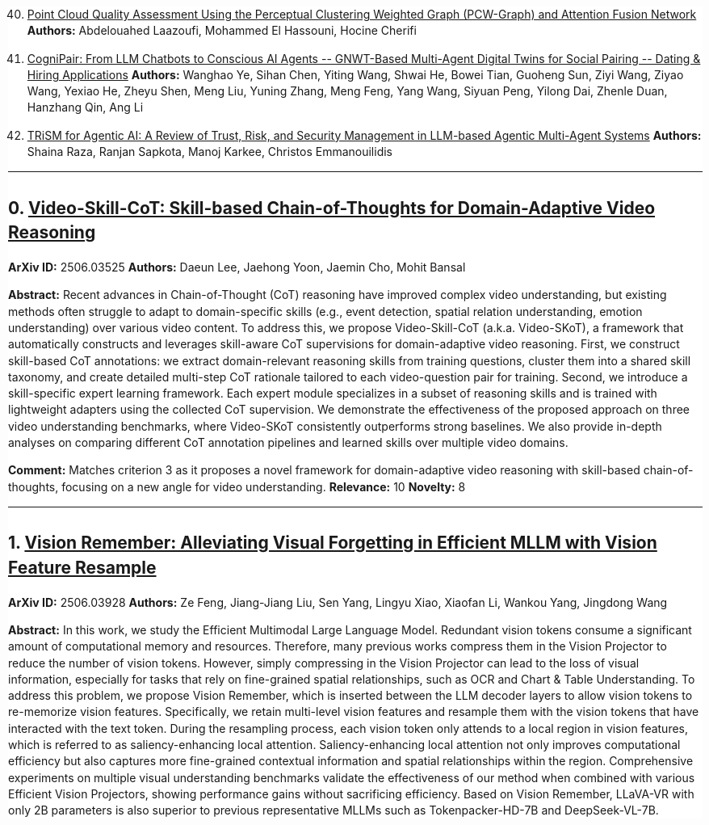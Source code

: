40. [Point Cloud Quality Assessment Using the Perceptual Clustering Weighted Graph (PCW-Graph) and Attention Fusion Network](#link40)
**Authors:** Abdelouahed Laazoufi, Mohammed El Hassouni, Hocine Cherifi

41. [CogniPair: From LLM Chatbots to Conscious AI Agents -- GNWT-Based Multi-Agent Digital Twins for Social Pairing -- Dating & Hiring Applications](#link41)
**Authors:** Wanghao Ye, Sihan Chen, Yiting Wang, Shwai He, Bowei Tian, Guoheng Sun, Ziyi Wang, Ziyao Wang, Yexiao He, Zheyu Shen, Meng Liu, Yuning Zhang, Meng Feng, Yang Wang, Siyuan Peng, Yilong Dai, Zhenle Duan, Hanzhang Qin, Ang Li

42. [TRiSM for Agentic AI: A Review of Trust, Risk, and Security Management in LLM-based Agentic Multi-Agent Systems](#link42)
**Authors:** Shaina Raza, Ranjan Sapkota, Manoj Karkee, Christos Emmanouilidis

---
## 0. [Video-Skill-CoT: Skill-based Chain-of-Thoughts for Domain-Adaptive Video Reasoning](https://arxiv.org/abs/2506.03525) <a id="link0"></a>
**ArXiv ID:** 2506.03525
**Authors:** Daeun Lee, Jaehong Yoon, Jaemin Cho, Mohit Bansal

**Abstract:**  Recent advances in Chain-of-Thought (CoT) reasoning have improved complex video understanding, but existing methods often struggle to adapt to domain-specific skills (e.g., event detection, spatial relation understanding, emotion understanding) over various video content. To address this, we propose Video-Skill-CoT (a.k.a. Video-SKoT), a framework that automatically constructs and leverages skill-aware CoT supervisions for domain-adaptive video reasoning. First, we construct skill-based CoT annotations: we extract domain-relevant reasoning skills from training questions, cluster them into a shared skill taxonomy, and create detailed multi-step CoT rationale tailored to each video-question pair for training. Second, we introduce a skill-specific expert learning framework. Each expert module specializes in a subset of reasoning skills and is trained with lightweight adapters using the collected CoT supervision. We demonstrate the effectiveness of the proposed approach on three video understanding benchmarks, where Video-SKoT consistently outperforms strong baselines. We also provide in-depth analyses on comparing different CoT annotation pipelines and learned skills over multiple video domains.

**Comment:** Matches criterion 3 as it proposes a novel framework for domain-adaptive video reasoning with skill-based chain-of-thoughts, focusing on a new angle for video understanding.
**Relevance:** 10
**Novelty:** 8

---

## 1. [Vision Remember: Alleviating Visual Forgetting in Efficient MLLM with Vision Feature Resample](https://arxiv.org/abs/2506.03928) <a id="link1"></a>
**ArXiv ID:** 2506.03928
**Authors:** Ze Feng, Jiang-Jiang Liu, Sen Yang, Lingyu Xiao, Xiaofan Li, Wankou Yang, Jingdong Wang

**Abstract:**  In this work, we study the Efficient Multimodal Large Language Model. Redundant vision tokens consume a significant amount of computational memory and resources. Therefore, many previous works compress them in the Vision Projector to reduce the number of vision tokens. However, simply compressing in the Vision Projector can lead to the loss of visual information, especially for tasks that rely on fine-grained spatial relationships, such as OCR and Chart \& Table Understanding. To address this problem, we propose Vision Remember, which is inserted between the LLM decoder layers to allow vision tokens to re-memorize vision features. Specifically, we retain multi-level vision features and resample them with the vision tokens that have interacted with the text token. During the resampling process, each vision token only attends to a local region in vision features, which is referred to as saliency-enhancing local attention. Saliency-enhancing local attention not only improves computational efficiency but also captures more fine-grained contextual information and spatial relationships within the region. Comprehensive experiments on multiple visual understanding benchmarks validate the effectiveness of our method when combined with various Efficient Vision Projectors, showing performance gains without sacrificing efficiency. Based on Vision Remember, LLaVA-VR with only 2B parameters is also superior to previous representative MLLMs such as Tokenpacker-HD-7B and DeepSeek-VL-7B.